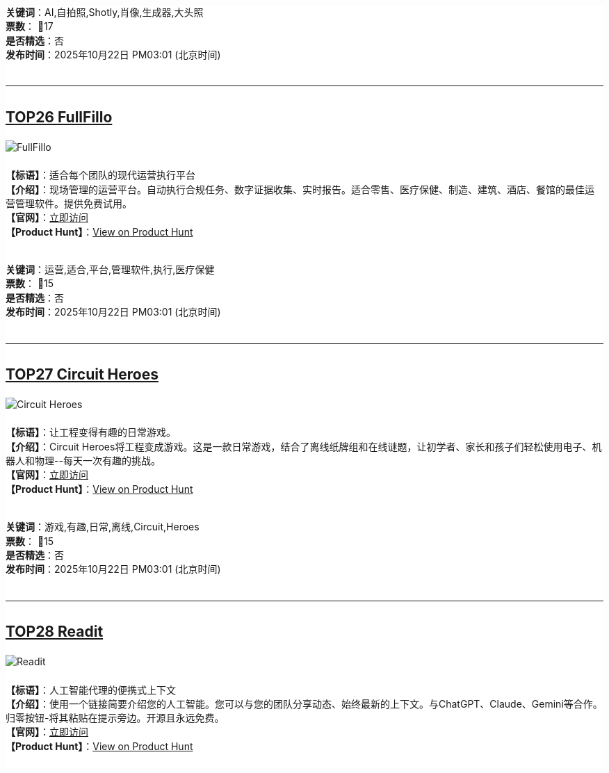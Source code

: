 **关键词**：AI,自拍照,Shotly,肖像,生成器,大头照<br />
**票数**： 🔺17<br />
**是否精选**：否<br />
**发布时间**：2025年10月22日 PM03:01 (北京时间)<br /><br />

---

## [TOP26    FullFillo](https://www.producthunt.com/products/fullfillo)
![FullFillo]()<br /><br />
**【标语】**：适合每个团队的现代运营执行平台<br />
**【介绍】**：现场管理的运营平台。自动执行合规任务、数字证据收集、实时报告。适合零售、医疗保健、制造、建筑、酒店、餐馆的最佳运营管理软件。提供免费试用。<br />
**【官网】**：[立即访问](https://www.producthunt.com/r/ZDPDUI7AYVIBAB)<br />
**【Product Hunt】**：[View on Product Hunt](https://www.producthunt.com/products/fullfillo)<br /><br />

**关键词**：运营,适合,平台,管理软件,执行,医疗保健<br />
**票数**： 🔺15<br />
**是否精选**：否<br />
**发布时间**：2025年10月22日 PM03:01 (北京时间)<br /><br />

---

## [TOP27    Circuit Heroes](https://www.producthunt.com/products/circuit-heroes)
![Circuit Heroes]()<br /><br />
**【标语】**：让工程变得有趣的日常游戏。<br />
**【介绍】**：Circuit Heroes将工程变成游戏。这是一款日常游戏，结合了离线纸牌组和在线谜题，让初学者、家长和孩子们轻松使用电子、机器人和物理--每天一次有趣的挑战。<br />
**【官网】**：[立即访问](https://www.producthunt.com/r/TSWILRLRT6EKES)<br />
**【Product Hunt】**：[View on Product Hunt](https://www.producthunt.com/products/circuit-heroes)<br /><br />

**关键词**：游戏,有趣,日常,离线,Circuit,Heroes<br />
**票数**： 🔺15<br />
**是否精选**：否<br />
**发布时间**：2025年10月22日 PM03:01 (北京时间)<br /><br />

---

## [TOP28    Readit](https://www.producthunt.com/products/readit-5)
![Readit]()<br /><br />
**【标语】**：人工智能代理的便携式上下文<br />
**【介绍】**：使用一个链接简要介绍您的人工智能。您可以与您的团队分享动态、始终最新的上下文。与ChatGPT、Claude、Gemini等合作。归零按钮-将其粘贴在提示旁边。开源且永远免费。<br />
**【官网】**：[立即访问](https://www.producthunt.com/r/2L3HQZFQADYZ2D)<br />
**【Product Hunt】**：[View on Product Hunt](https://www.producthunt.com/products/readit-5)<br /><br />

